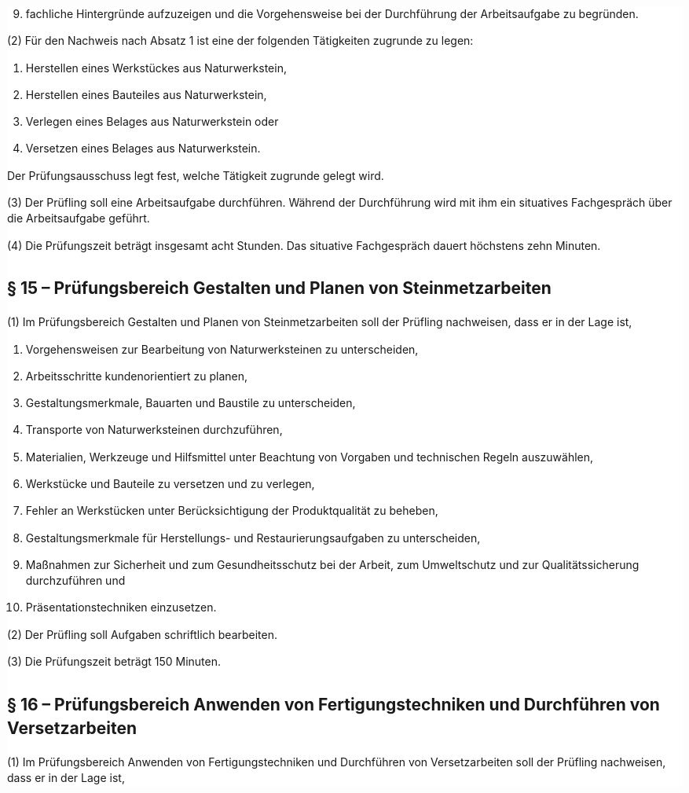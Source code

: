 9. fachliche Hintergründe aufzuzeigen und die Vorgehensweise bei der Durchführung der Arbeitsaufgabe zu begründen.

(2) Für den Nachweis nach Absatz 1 ist eine der folgenden Tätigkeiten zugrunde zu legen:

1. Herstellen eines Werkstückes aus Naturwerkstein,

2. Herstellen eines Bauteiles aus Naturwerkstein,

3. Verlegen eines Belages aus Naturwerkstein oder

4. Versetzen eines Belages aus Naturwerkstein.

Der Prüfungsausschuss legt fest, welche Tätigkeit zugrunde gelegt wird.

(3) Der Prüfling soll eine Arbeitsaufgabe durchführen. Während der Durchführung wird mit ihm ein situatives Fachgespräch über die Arbeitsaufgabe geführt.

(4) Die Prüfungszeit beträgt insgesamt acht Stunden. Das situative Fachgespräch dauert höchstens zehn Minuten.


## § 15 – Prüfungsbereich Gestalten und Planen von Steinmetzarbeiten

(1) Im Prüfungsbereich Gestalten und Planen von Steinmetzarbeiten soll der Prüfling nachweisen, dass er in der Lage ist,

1. Vorgehensweisen zur Bearbeitung von Naturwerksteinen zu unterscheiden,

2. Arbeitsschritte kundenorientiert zu planen,

3. Gestaltungsmerkmale, Bauarten und Baustile zu unterscheiden,

4. Transporte von Naturwerksteinen durchzuführen,

5. Materialien, Werkzeuge und Hilfsmittel unter Beachtung von Vorgaben und technischen Regeln auszuwählen,

6. Werkstücke und Bauteile zu versetzen und zu verlegen,

7. Fehler an Werkstücken unter Berücksichtigung der Produktqualität zu beheben,

8. Gestaltungsmerkmale für Herstellungs- und Restaurierungsaufgaben zu unterscheiden,

9. Maßnahmen zur Sicherheit und zum Gesundheitsschutz bei der Arbeit, zum Umweltschutz und zur Qualitätssicherung durchzuführen und

10. Präsentationstechniken einzusetzen.

(2) Der Prüfling soll Aufgaben schriftlich bearbeiten.

(3) Die Prüfungszeit beträgt 150 Minuten.


## § 16 – Prüfungsbereich Anwenden von Fertigungstechniken und Durchführen von Versetzarbeiten

(1) Im Prüfungsbereich Anwenden von Fertigungstechniken und Durchführen von Versetzarbeiten soll der Prüfling nachweisen, dass er in der Lage ist,
